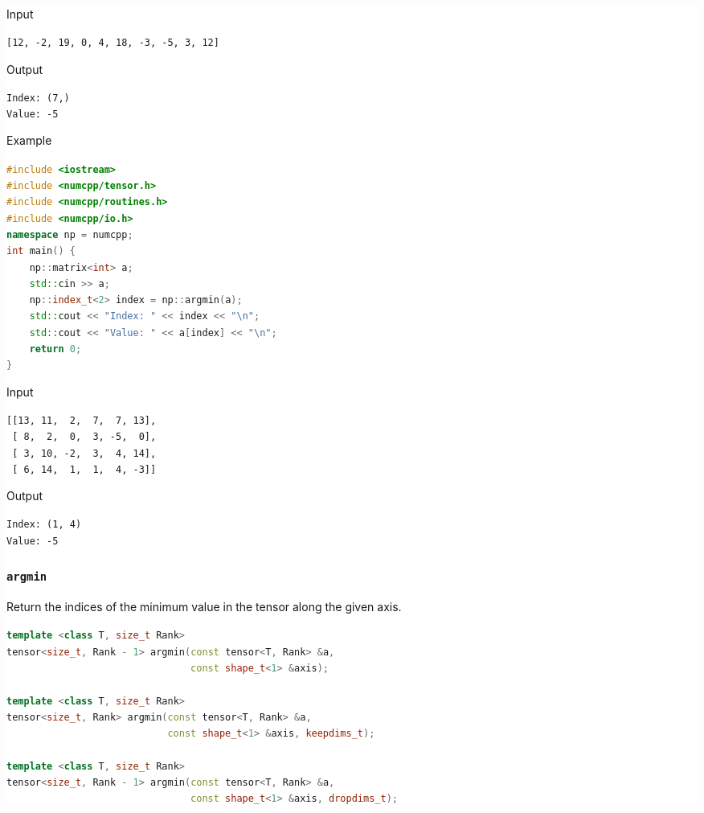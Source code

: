 Input

```
[12, -2, 19, 0, 4, 18, -3, -5, 3, 12]
```

Output

```
Index: (7,)
Value: -5
```

Example

```cpp
#include <iostream>
#include <numcpp/tensor.h>
#include <numcpp/routines.h>
#include <numcpp/io.h>
namespace np = numcpp;
int main() {
    np::matrix<int> a;
    std::cin >> a;
    np::index_t<2> index = np::argmin(a);
    std::cout << "Index: " << index << "\n";
    std::cout << "Value: " << a[index] << "\n";
    return 0;
}
```

Input

```
[[13, 11,  2,  7,  7, 13],
 [ 8,  2,  0,  3, -5,  0],
 [ 3, 10, -2,  3,  4, 14],
 [ 6, 14,  1,  1,  4, -3]]
```

Output

```
Index: (1, 4)
Value: -5
```

<h3><code>argmin</code></h3>

Return the indices of the minimum value in the tensor along the given axis.
```cpp
template <class T, size_t Rank>
tensor<size_t, Rank - 1> argmin(const tensor<T, Rank> &a,
                                const shape_t<1> &axis);

template <class T, size_t Rank>
tensor<size_t, Rank> argmin(const tensor<T, Rank> &a,
                            const shape_t<1> &axis, keepdims_t);

template <class T, size_t Rank>
tensor<size_t, Rank - 1> argmin(const tensor<T, Rank> &a,
                                const shape_t<1> &axis, dropdims_t);
```
